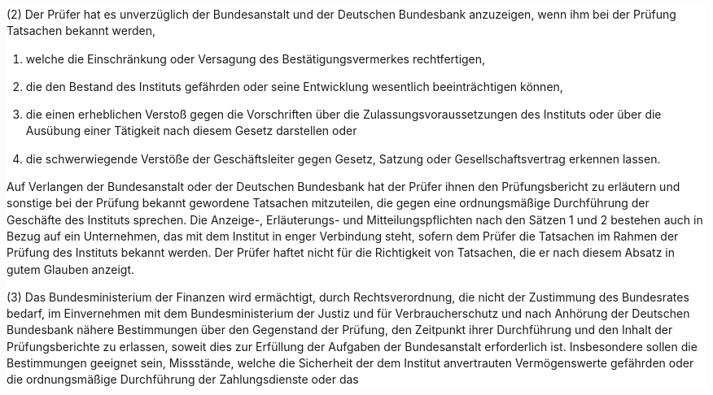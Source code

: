 

(2) Der Prüfer hat es unverzüglich der Bundesanstalt und der Deutschen
Bundesbank anzuzeigen, wenn ihm bei der Prüfung Tatsachen bekannt
werden,

1.  welche die Einschränkung oder Versagung des Bestätigungsvermerkes
    rechtfertigen,


2.  die den Bestand des Instituts gefährden oder seine Entwicklung
    wesentlich beeinträchtigen können,


3.  die einen erheblichen Verstoß gegen die Vorschriften über die
    Zulassungsvoraussetzungen des Instituts oder über die Ausübung einer
    Tätigkeit nach diesem Gesetz darstellen oder


4.  die schwerwiegende Verstöße der Geschäftsleiter gegen Gesetz, Satzung
    oder Gesellschaftsvertrag erkennen lassen.



Auf Verlangen der Bundesanstalt oder der Deutschen Bundesbank hat der
Prüfer ihnen den Prüfungsbericht zu erläutern und sonstige bei der
Prüfung bekannt gewordene Tatsachen mitzuteilen, die gegen eine
ordnungsmäßige Durchführung der Geschäfte des Instituts sprechen. Die
Anzeige-, Erläuterungs- und Mitteilungspflichten nach den Sätzen 1 und
2 bestehen auch in Bezug auf ein Unternehmen, das mit dem Institut in
enger Verbindung steht, sofern dem Prüfer die Tatsachen im Rahmen der
Prüfung des Instituts bekannt werden. Der Prüfer haftet nicht für die
Richtigkeit von Tatsachen, die er nach diesem Absatz in gutem Glauben
anzeigt.

(3) Das Bundesministerium der Finanzen wird ermächtigt, durch
Rechtsverordnung, die nicht der Zustimmung des Bundesrates bedarf, im
Einvernehmen mit dem Bundesministerium der Justiz und für
Verbraucherschutz und nach Anhörung der Deutschen Bundesbank nähere
Bestimmungen über den Gegenstand der Prüfung, den Zeitpunkt ihrer
Durchführung und den Inhalt der Prüfungsberichte zu erlassen, soweit
dies zur Erfüllung der Aufgaben der Bundesanstalt erforderlich ist.
Insbesondere sollen die Bestimmungen geeignet sein, Missstände, welche
die Sicherheit der dem Institut anvertrauten Vermögenswerte gefährden
oder die ordnungsmäßige Durchführung der Zahlungsdienste oder das
